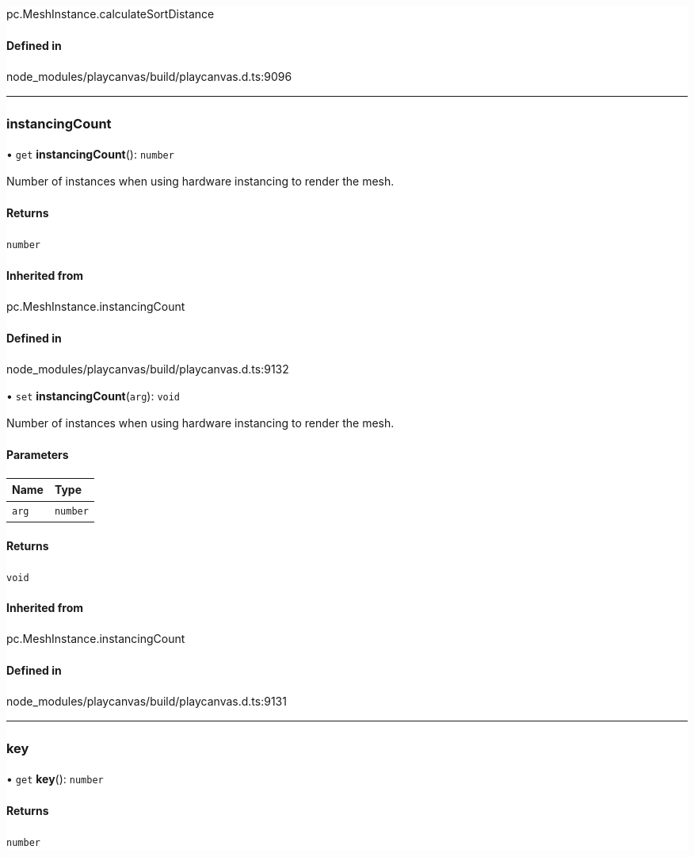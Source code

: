 pc.MeshInstance.calculateSortDistance

#### Defined in

node_modules/playcanvas/build/playcanvas.d.ts:9096

___

### instancingCount

• `get` **instancingCount**(): `number`

Number of instances when using hardware instancing to render the mesh.

#### Returns

`number`

#### Inherited from

pc.MeshInstance.instancingCount

#### Defined in

node_modules/playcanvas/build/playcanvas.d.ts:9132

• `set` **instancingCount**(`arg`): `void`

Number of instances when using hardware instancing to render the mesh.

#### Parameters

| Name | Type |
| :------ | :------ |
| `arg` | `number` |

#### Returns

`void`

#### Inherited from

pc.MeshInstance.instancingCount

#### Defined in

node_modules/playcanvas/build/playcanvas.d.ts:9131

___

### key

• `get` **key**(): `number`

#### Returns

`number`
